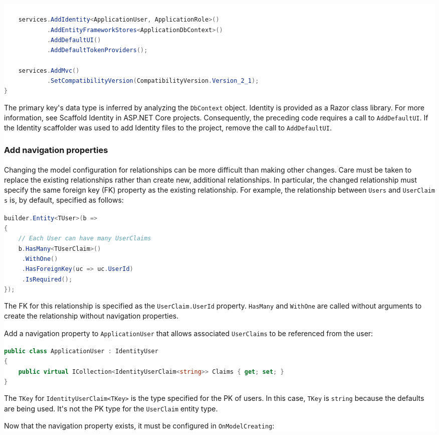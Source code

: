 ```csharp

    services.AddIdentity<ApplicationUser, ApplicationRole>()
            .AddEntityFrameworkStores<ApplicationDbContext>()
            .AddDefaultUI()
            .AddDefaultTokenProviders();

    services.AddMvc()
            .SetCompatibilityVersion(CompatibilityVersion.Version_2_1);
}
```

The primary key's data type is inferred by analyzing the ```DbContext``` object.
Identity is provided as a Razor class library. For more information, see Scaffold Identity in ASP.NET Core projects. Consequently, the preceding code requires a call to ```AddDefaultUI```. If the Identity scaffolder was used to add Identity files to the project, remove the call to ```AddDefaultUI```.

### Add navigation properties

Changing the model configuration for relationships can be more difficult than making other changes. Care must be taken to replace the existing relationships rather than create new, additional relationships. In particular, the changed relationship must specify the same foreign key (FK) property as the existing relationship. For example, the relationship between ```Users``` and ```UserClaims``` is, by default, specified as follows:

```csharp
builder.Entity<TUser>(b =>
{
    // Each User can have many UserClaims
    b.HasMany<TUserClaim>()
     .WithOne()
     .HasForeignKey(uc => uc.UserId)
     .IsRequired();
});
```

The FK for this relationship is specified as the ```UserClaim.UserId``` property. ```HasMany``` and ```WithOne``` are called without arguments to create the relationship without navigation properties.

Add a navigation property to ```ApplicationUser``` that allows associated ```UserClaims``` to be referenced from the user:

```csharp
public class ApplicationUser : IdentityUser
{
    public virtual ICollection<IdentityUserClaim<string>> Claims { get; set; }
}
```

The ```TKey``` for ```IdentityUserClaim<TKey>``` is the type specified for the PK of users. In this case, ```TKey``` is ```string``` because the defaults are being used. It's not the PK type for the ```UserClaim``` entity type.

Now that the navigation property exists, it must be configured in ```OnModelCreating```:
